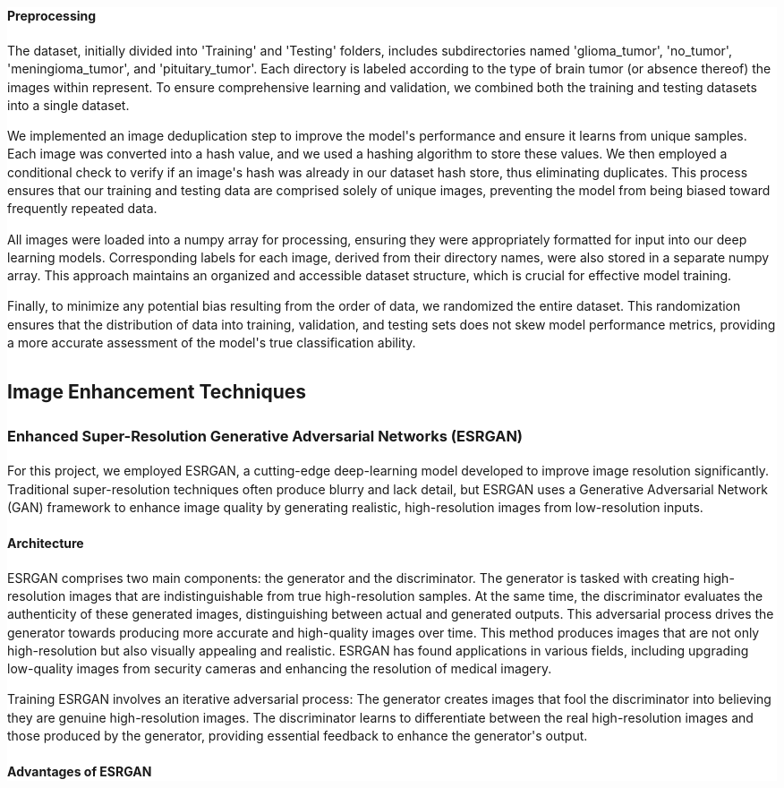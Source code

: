 #### Preprocessing

The dataset, initially divided into 'Training' and 'Testing' folders, includes subdirectories named 'glioma_tumor', 'no_tumor', 'meningioma_tumor', and 'pituitary_tumor'. Each directory is labeled according to the type of brain tumor (or absence thereof) the images within represent. To ensure comprehensive learning and validation, we combined both the training and testing datasets into a single dataset.

We implemented an image deduplication step to improve the model's performance and ensure it learns from unique samples. Each image was converted into a hash value, and we used a hashing algorithm to store these values. We then employed a conditional check to verify if an image's hash was already in our dataset hash store, thus eliminating duplicates. This process ensures that our training and testing data are comprised solely of unique images, preventing the model from being biased toward frequently repeated data.

All images were loaded into a numpy array for processing, ensuring they were appropriately formatted for input into our deep learning models. Corresponding labels for each image, derived from their directory names, were also stored in a separate numpy array. This approach maintains an organized and accessible dataset structure, which is crucial for effective model training.

Finally, to minimize any potential bias resulting from the order of data, we randomized the entire dataset. This randomization ensures that the distribution of data into training, validation, and testing sets does not skew model performance metrics, providing a more accurate assessment of the model's true classification ability.

## Image Enhancement Techniques

### Enhanced Super-Resolution Generative Adversarial Networks (ESRGAN)

For this project, we employed ESRGAN, a cutting-edge deep-learning model developed to improve image resolution significantly. Traditional super-resolution techniques often produce blurry and lack detail, but ESRGAN uses a Generative Adversarial Network (GAN) framework to enhance image quality by generating realistic, high-resolution images from low-resolution inputs.

#### Architecture

ESRGAN comprises two main components: the generator and the discriminator. The generator is tasked with creating high-resolution images that are indistinguishable from true high-resolution samples. At the same time, the discriminator evaluates the authenticity of these generated images, distinguishing between actual and generated outputs. This adversarial process drives the generator towards producing more accurate and high-quality images over time. This method produces images that are not only high-resolution but also visually appealing and realistic. ESRGAN has found applications in various fields, including upgrading low-quality images from security cameras and enhancing the resolution of medical imagery.

Training ESRGAN involves an iterative adversarial process: The generator creates images that fool the discriminator into believing they are genuine high-resolution images. The discriminator learns to differentiate between the real high-resolution images and those produced by the generator, providing essential feedback to enhance the generator's output.

#### Advantages of ESRGAN
